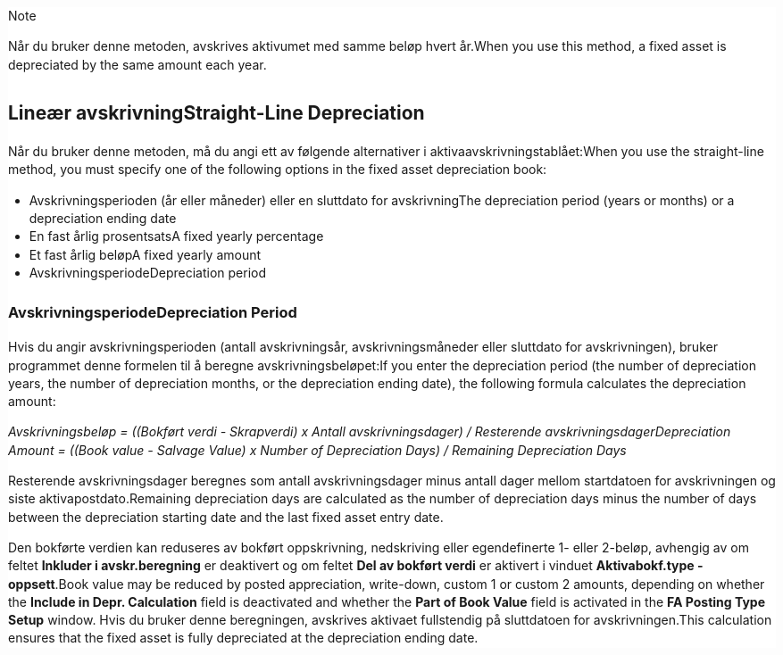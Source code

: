   > [!NOTE]  
>    <span data-ttu-id="4a686-116">Når du bruker denne metoden, avskrives aktivumet med samme beløp hvert år.</span><span class="sxs-lookup"><span data-stu-id="4a686-116">When you use this method, a fixed asset is depreciated by the same amount each year.</span></span>  

## <a name="straight-line-depreciation"></a><span data-ttu-id="4a686-117">Lineær avskrivning</span><span class="sxs-lookup"><span data-stu-id="4a686-117">Straight-Line Depreciation</span></span>
<span data-ttu-id="4a686-118">Når du bruker denne metoden, må du angi ett av følgende alternativer i aktivaavskrivningstablået:</span><span class="sxs-lookup"><span data-stu-id="4a686-118">When you use the straight-line method, you must specify one of the following options in the fixed asset depreciation book:</span></span>  

* <span data-ttu-id="4a686-119">Avskrivningsperioden (år eller måneder) eller en sluttdato for avskrivning</span><span class="sxs-lookup"><span data-stu-id="4a686-119">The depreciation period (years or months) or a depreciation ending date</span></span>  
* <span data-ttu-id="4a686-120">En fast årlig prosentsats</span><span class="sxs-lookup"><span data-stu-id="4a686-120">A fixed yearly percentage</span></span>  
* <span data-ttu-id="4a686-121">Et fast årlig beløp</span><span class="sxs-lookup"><span data-stu-id="4a686-121">A fixed yearly amount</span></span>  
* <span data-ttu-id="4a686-122">Avskrivningsperiode</span><span class="sxs-lookup"><span data-stu-id="4a686-122">Depreciation period</span></span>  

### <a name="depreciation-period"></a><span data-ttu-id="4a686-123">Avskrivningsperiode</span><span class="sxs-lookup"><span data-stu-id="4a686-123">Depreciation Period</span></span>
<span data-ttu-id="4a686-124">Hvis du angir avskrivningsperioden (antall avskrivningsår, avskrivningsmåneder eller sluttdato for avskrivningen), bruker programmet denne formelen til å beregne avskrivningsbeløpet:</span><span class="sxs-lookup"><span data-stu-id="4a686-124">If you enter the depreciation period (the number of depreciation years, the number of depreciation months, or the depreciation ending date), the following formula calculates the depreciation amount:</span></span>  

<span data-ttu-id="4a686-125">*Avskrivningsbeløp = ((Bokført verdi - Skrapverdi) x Antall avskrivningsdager) / Resterende avskrivningsdager*</span><span class="sxs-lookup"><span data-stu-id="4a686-125">*Depreciation Amount = ((Book value - Salvage Value) x Number of Depreciation Days) / Remaining Depreciation Days*</span></span>  

<span data-ttu-id="4a686-126">Resterende avskrivningsdager beregnes som antall avskrivningsdager minus antall dager mellom startdatoen for avskrivningen og siste aktivapostdato.</span><span class="sxs-lookup"><span data-stu-id="4a686-126">Remaining depreciation days are calculated as the number of depreciation days minus the number of days between the depreciation starting date and the last fixed asset entry date.</span></span>  

<span data-ttu-id="4a686-127">Den bokførte verdien kan reduseres av bokført oppskrivning, nedskriving eller egendefinerte 1- eller 2-beløp, avhengig av om feltet **Inkluder i avskr.beregning** er deaktivert og om feltet **Del av bokført verdi** er aktivert i vinduet **Aktivabokf.type - oppsett**.</span><span class="sxs-lookup"><span data-stu-id="4a686-127">Book value may be reduced by posted appreciation, write-down, custom 1 or custom 2 amounts, depending on whether the **Include in Depr. Calculation** field is deactivated and whether the **Part of Book Value** field is activated in the **FA Posting Type Setup** window.</span></span> <span data-ttu-id="4a686-128">Hvis du bruker denne beregningen, avskrives aktivaet fullstendig på sluttdatoen for avskrivningen.</span><span class="sxs-lookup"><span data-stu-id="4a686-128">This calculation ensures that the fixed asset is fully depreciated at the depreciation ending date.</span></span>  
